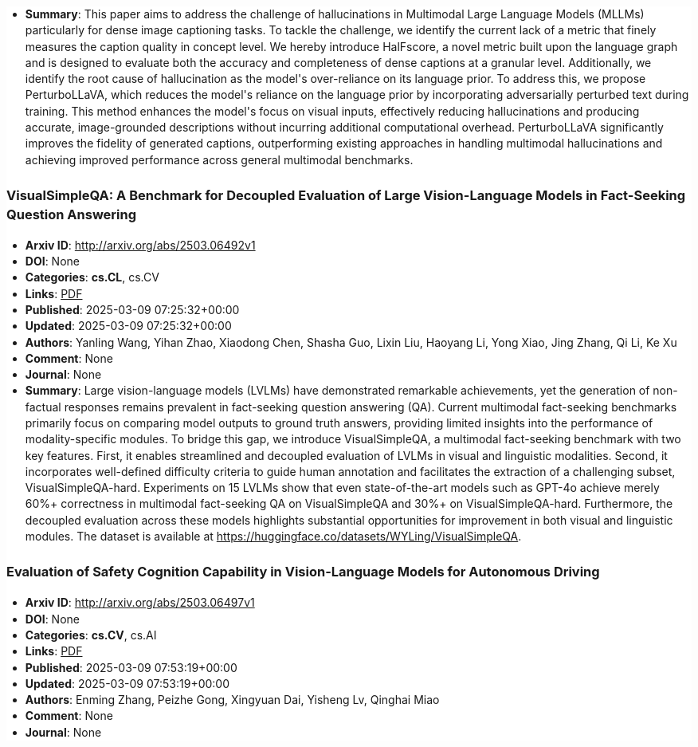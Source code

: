 - **Summary**: This paper aims to address the challenge of hallucinations in Multimodal Large Language Models (MLLMs) particularly for dense image captioning tasks. To tackle the challenge, we identify the current lack of a metric that finely measures the caption quality in concept level. We hereby introduce HalFscore, a novel metric built upon the language graph and is designed to evaluate both the accuracy and completeness of dense captions at a granular level. Additionally, we identify the root cause of hallucination as the model's over-reliance on its language prior. To address this, we propose PerturboLLaVA, which reduces the model's reliance on the language prior by incorporating adversarially perturbed text during training. This method enhances the model's focus on visual inputs, effectively reducing hallucinations and producing accurate, image-grounded descriptions without incurring additional computational overhead. PerturboLLaVA significantly improves the fidelity of generated captions, outperforming existing approaches in handling multimodal hallucinations and achieving improved performance across general multimodal benchmarks.



### VisualSimpleQA: A Benchmark for Decoupled Evaluation of Large Vision-Language Models in Fact-Seeking Question Answering
- **Arxiv ID**: http://arxiv.org/abs/2503.06492v1
- **DOI**: None
- **Categories**: **cs.CL**, cs.CV
- **Links**: [PDF](http://arxiv.org/pdf/2503.06492v1)
- **Published**: 2025-03-09 07:25:32+00:00
- **Updated**: 2025-03-09 07:25:32+00:00
- **Authors**: Yanling Wang, Yihan Zhao, Xiaodong Chen, Shasha Guo, Lixin Liu, Haoyang Li, Yong Xiao, Jing Zhang, Qi Li, Ke Xu
- **Comment**: None
- **Journal**: None
- **Summary**: Large vision-language models (LVLMs) have demonstrated remarkable achievements, yet the generation of non-factual responses remains prevalent in fact-seeking question answering (QA). Current multimodal fact-seeking benchmarks primarily focus on comparing model outputs to ground truth answers, providing limited insights into the performance of modality-specific modules. To bridge this gap, we introduce VisualSimpleQA, a multimodal fact-seeking benchmark with two key features. First, it enables streamlined and decoupled evaluation of LVLMs in visual and linguistic modalities. Second, it incorporates well-defined difficulty criteria to guide human annotation and facilitates the extraction of a challenging subset, VisualSimpleQA-hard. Experiments on 15 LVLMs show that even state-of-the-art models such as GPT-4o achieve merely 60%+ correctness in multimodal fact-seeking QA on VisualSimpleQA and 30%+ on VisualSimpleQA-hard. Furthermore, the decoupled evaluation across these models highlights substantial opportunities for improvement in both visual and linguistic modules. The dataset is available at https://huggingface.co/datasets/WYLing/VisualSimpleQA.



### Evaluation of Safety Cognition Capability in Vision-Language Models for Autonomous Driving
- **Arxiv ID**: http://arxiv.org/abs/2503.06497v1
- **DOI**: None
- **Categories**: **cs.CV**, cs.AI
- **Links**: [PDF](http://arxiv.org/pdf/2503.06497v1)
- **Published**: 2025-03-09 07:53:19+00:00
- **Updated**: 2025-03-09 07:53:19+00:00
- **Authors**: Enming Zhang, Peizhe Gong, Xingyuan Dai, Yisheng Lv, Qinghai Miao
- **Comment**: None
- **Journal**: None